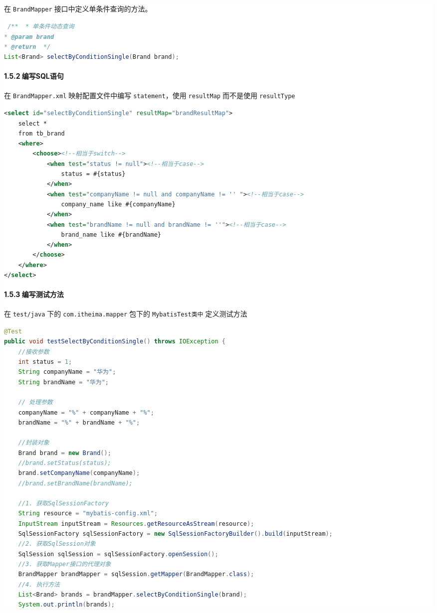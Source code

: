 在 `BrandMapper` 接口中定义单条件查询的方法。

```java
 /**  * 单条件动态查询 
* @param brand 
* @return  */
List<Brand> selectByConditionSingle(Brand brand);
```

#### 1.5.2  编写SQL语句

在 `BrandMapper.xml` 映射配置文件中编写 `statement`，使用 `resultMap` 而不是使用 `resultType`

```xml
<select id="selectByConditionSingle" resultMap="brandResultMap">
    select *
    from tb_brand
    <where>
        <choose><!--相当于switch-->
            <when test="status != null"><!--相当于case-->
                status = #{status}
            </when>
            <when test="companyName != null and companyName != '' "><!--相当于case-->
                company_name like #{companyName}
            </when>
            <when test="brandName != null and brandName != ''"><!--相当于case-->
                brand_name like #{brandName}
            </when>
        </choose>
    </where>
</select>
```

#### 1.5.3  编写测试方法

在 `test/java` 下的 `com.itheima.mapper`  包下的 `MybatisTest类中` 定义测试方法

```java
@Test
public void testSelectByConditionSingle() throws IOException {
    //接收参数
    int status = 1;
    String companyName = "华为";
    String brandName = "华为";

    // 处理参数
    companyName = "%" + companyName + "%";
    brandName = "%" + brandName + "%";

    //封装对象
    Brand brand = new Brand();
    //brand.setStatus(status);
    brand.setCompanyName(companyName);
    //brand.setBrandName(brandName);

    //1. 获取SqlSessionFactory
    String resource = "mybatis-config.xml";
    InputStream inputStream = Resources.getResourceAsStream(resource);
    SqlSessionFactory sqlSessionFactory = new SqlSessionFactoryBuilder().build(inputStream);
    //2. 获取SqlSession对象
    SqlSession sqlSession = sqlSessionFactory.openSession();
    //3. 获取Mapper接口的代理对象
    BrandMapper brandMapper = sqlSession.getMapper(BrandMapper.class);
    //4. 执行方法
    List<Brand> brands = brandMapper.selectByConditionSingle(brand);
    System.out.println(brands);

```